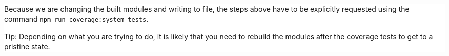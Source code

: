 Because we are changing the built modules and writing to file, the steps above
have to be explicitly requested using the command `npm run coverage:system-tests`.

Tip: Depending on what you are trying to do, it is likely that you need to
rebuild the modules after the coverage tests to get to a pristine state.
